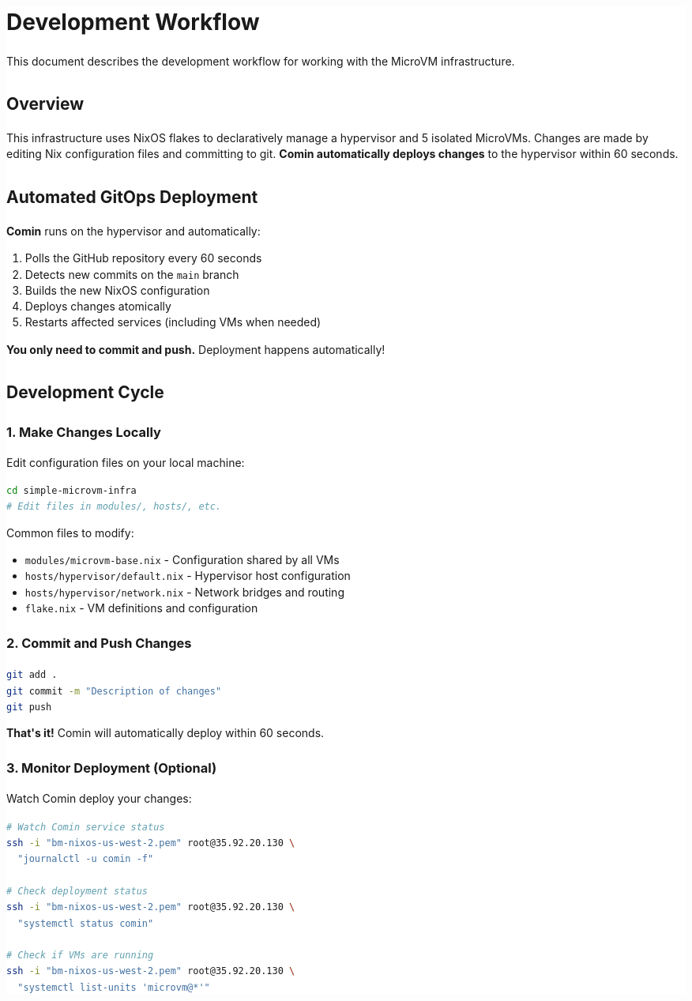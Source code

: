 # Development Workflow

This document describes the development workflow for working with the MicroVM infrastructure.

## Overview

This infrastructure uses NixOS flakes to declaratively manage a hypervisor and 5 isolated MicroVMs. Changes are made by editing Nix configuration files and committing to git. **Comin automatically deploys changes** to the hypervisor within 60 seconds.

## Automated GitOps Deployment

**Comin** runs on the hypervisor and automatically:
1. Polls the GitHub repository every 60 seconds
2. Detects new commits on the `main` branch
3. Builds the new NixOS configuration
4. Deploys changes atomically
5. Restarts affected services (including VMs when needed)

**You only need to commit and push.** Deployment happens automatically!

## Development Cycle

### 1. Make Changes Locally

Edit configuration files on your local machine:

```bash
cd simple-microvm-infra
# Edit files in modules/, hosts/, etc.
```

Common files to modify:
- `modules/microvm-base.nix` - Configuration shared by all VMs
- `hosts/hypervisor/default.nix` - Hypervisor host configuration
- `hosts/hypervisor/network.nix` - Network bridges and routing
- `flake.nix` - VM definitions and configuration

### 2. Commit and Push Changes

```bash
git add .
git commit -m "Description of changes"
git push
```

**That's it!** Comin will automatically deploy within 60 seconds.

### 3. Monitor Deployment (Optional)

Watch Comin deploy your changes:

```bash
# Watch Comin service status
ssh -i "bm-nixos-us-west-2.pem" root@35.92.20.130 \
  "journalctl -u comin -f"

# Check deployment status
ssh -i "bm-nixos-us-west-2.pem" root@35.92.20.130 \
  "systemctl status comin"

# Check if VMs are running
ssh -i "bm-nixos-us-west-2.pem" root@35.92.20.130 \
  "systemctl list-units 'microvm@*'"
```
